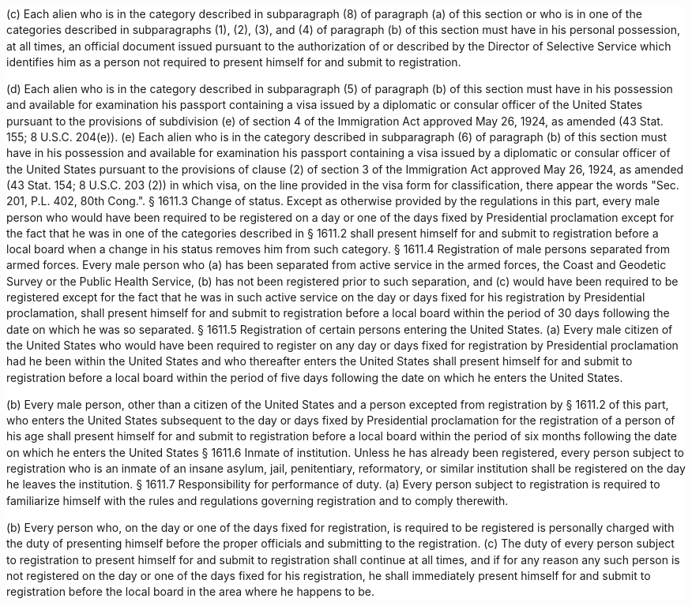 (c) Each alien who is in the category described in subparagraph (8) of paragraph (a) of this section or who is in one of the categories described in subparagraphs (1), (2), (3), and (4) of paragraph (b) of this section must have in his personal possession, at all times, an official document issued pursuant to the authorization of or described by the Director of Selective Service which identifies him as a person not required to present himself for and submit to registration.

(d) Each alien who is in the category described in subparagraph (5) of paragraph (b) of this section must have in his possession and available for examination his passport containing a visa issued by a diplomatic or consular officer of the United States pursuant to the provisions of subdivision (e) of section 4 of the Immigration Act approved May 26, 1924, as amended (43 Stat. 155; 8 U.S.C. 204(e)).
(e) Each alien who is in the category described in subparagraph (6) of paragraph (b) of this section must have in his possession and available for examination his passport containing a visa issued by a diplomatic or consular officer of the United States pursuant to the provisions of clause (2) of section 3 of the Immigration Act approved May 26, 1924, as amended (43 Stat. 154; 8 U.S.C. 203 (2)) in which visa, on the line provided in the visa form for classification, there appear the words "Sec. 201, P.L. 402, 80th Cong.".
§ 1611.3 Change of status. Except as otherwise provided by the regulations in this part, every male person who would have been required to be registered on a day or one of the days fixed by Presidential proclamation except for the fact that he was in one of the categories described in § 1611.2 shall present himself for and submit to registration before a local board when a change in his status removes him from such category.
§ 1611.4 Registration of male persons separated from armed forces. Every male person who (a) has been separated from active service in the armed forces, the Coast and Geodetic Survey or the Public Health Service, (b) has not been registered prior to such separation, and (c) would have been required to be registered except for the fact that he was in such active service on the day or days fixed for his registration by Presidential proclamation, shall present himself for and submit to registration before a local board within the period of 30 days following the date on which he was so separated.
§ 1611.5 Registration of certain persons entering the United States. (a) Every male citizen of the United States who would have been required to register on any day or days fixed for registration by Presidential proclamation had he been within the United States and who thereafter enters the United States shall present himself for and submit to registration before a local board within the period of five days following the date on which he enters the United States.

(b) Every male person, other than a citizen of the United States and a person excepted from registration by § 1611.2 of this part, who enters the United States subsequent to the day or days fixed by Presidential proclamation for the registration of a person of his age shall present himself for and submit to registration before a local board within the period of six months following the date on which he enters the United States
§ 1611.6 Inmate of institution. Unless he has already been registered, every person subject to registration who is an inmate of an insane asylum, jail, penitentiary, reformatory, or similar institution shall be registered on the day he leaves the institution.
§ 1611.7 Responsibility for performance of duty. (a) Every person subject to registration is required to familiarize himself with the rules and regulations governing registration and to comply therewith.

(b) Every person who, on the day or one of the days fixed for registration, is required to be registered is personally charged with the duty of presenting himself before the proper officials and submitting to the registration.
(c) The duty of every person subject to registration to present himself for and submit to registration shall continue at all times, and if for any reason any such person is not registered on the day or one of the days fixed for his registration, he shall immediately present himself for and submit to registration before the local board in the area where he happens to be.
